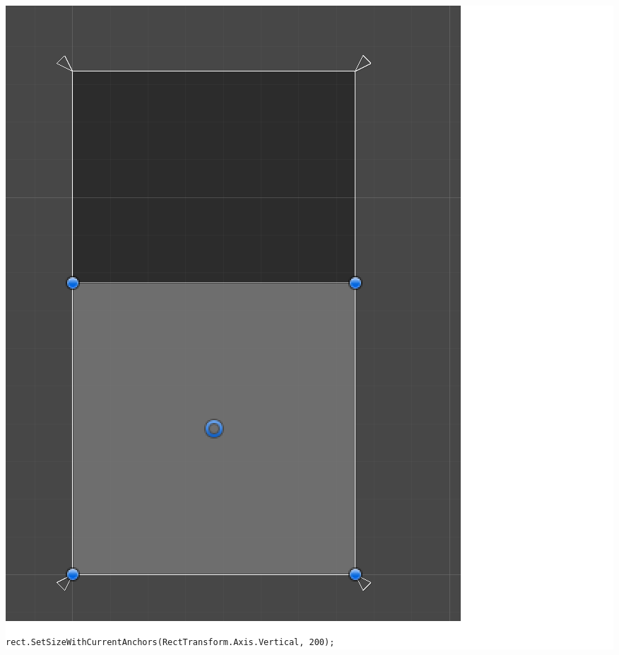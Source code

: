 ![1566678433363](../../assets/images/2019-08-10-ugui-RectTransform/1566678433363.png)

```
rect.SetSizeWithCurrentAnchors(RectTransform.Axis.Vertical, 200);
```
